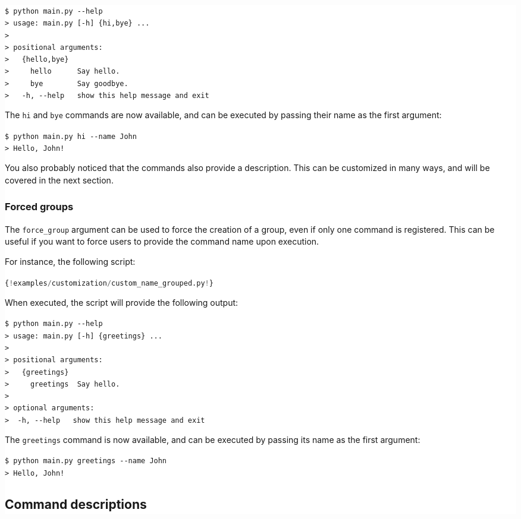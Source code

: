 ```console
$ python main.py --help
> usage: main.py [-h] {hi,bye} ...
>
> positional arguments:
>   {hello,bye}
>     hello      Say hello.
>     bye        Say goodbye.
>   -h, --help   show this help message and exit
```

The `hi` and `bye` commands are now available, and can be executed by passing their name as the first argument:

```console
$ python main.py hi --name John
> Hello, John!
```

You also probably noticed that the commands also provide a description.
This can be customized in many ways, and will be covered in the next section.

### Forced groups

The `force_group` argument can be used to force the creation of a group, even if only one command is registered.
This can be useful if you want to force users to provide the command name upon execution.

For instance, the following script:

```python title="main.py" linenums="1" hl_lines="6 14"
{!examples/customization/custom_name_grouped.py!}
```

When executed, the script will provide the following output:

```console
$ python main.py --help
> usage: main.py [-h] {greetings} ...
>
> positional arguments:
>   {greetings}
>     greetings  Say hello.
>
> optional arguments:
>  -h, --help   show this help message and exit
```

The `greetings` command is now available, and can be executed by passing its name as the first argument:

```console
$ python main.py greetings --name John
> Hello, John!
```

## Command descriptions

